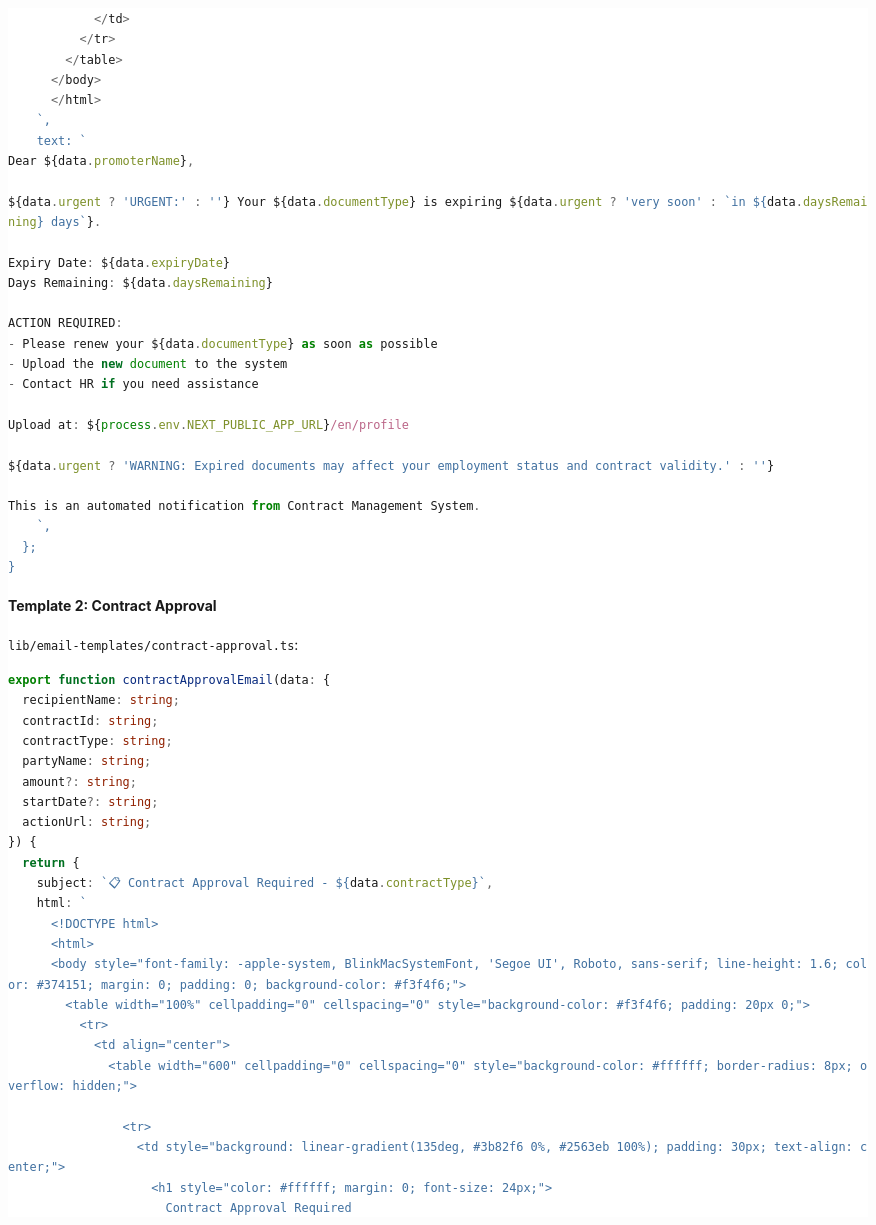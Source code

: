 ```typescript
            </td>
          </tr>
        </table>
      </body>
      </html>
    `,
    text: `
Dear ${data.promoterName},

${data.urgent ? 'URGENT:' : ''} Your ${data.documentType} is expiring ${data.urgent ? 'very soon' : `in ${data.daysRemaining} days`}.

Expiry Date: ${data.expiryDate}
Days Remaining: ${data.daysRemaining}

ACTION REQUIRED:
- Please renew your ${data.documentType} as soon as possible
- Upload the new document to the system
- Contact HR if you need assistance

Upload at: ${process.env.NEXT_PUBLIC_APP_URL}/en/profile

${data.urgent ? 'WARNING: Expired documents may affect your employment status and contract validity.' : ''}

This is an automated notification from Contract Management System.
    `,
  };
}
```

#### **Template 2: Contract Approval**

`lib/email-templates/contract-approval.ts`:

```typescript
export function contractApprovalEmail(data: {
  recipientName: string;
  contractId: string;
  contractType: string;
  partyName: string;
  amount?: string;
  startDate?: string;
  actionUrl: string;
}) {
  return {
    subject: `📋 Contract Approval Required - ${data.contractType}`,
    html: `
      <!DOCTYPE html>
      <html>
      <body style="font-family: -apple-system, BlinkMacSystemFont, 'Segoe UI', Roboto, sans-serif; line-height: 1.6; color: #374151; margin: 0; padding: 0; background-color: #f3f4f6;">
        <table width="100%" cellpadding="0" cellspacing="0" style="background-color: #f3f4f6; padding: 20px 0;">
          <tr>
            <td align="center">
              <table width="600" cellpadding="0" cellspacing="0" style="background-color: #ffffff; border-radius: 8px; overflow: hidden;">
                
                <tr>
                  <td style="background: linear-gradient(135deg, #3b82f6 0%, #2563eb 100%); padding: 30px; text-align: center;">
                    <h1 style="color: #ffffff; margin: 0; font-size: 24px;">
                      Contract Approval Required
```